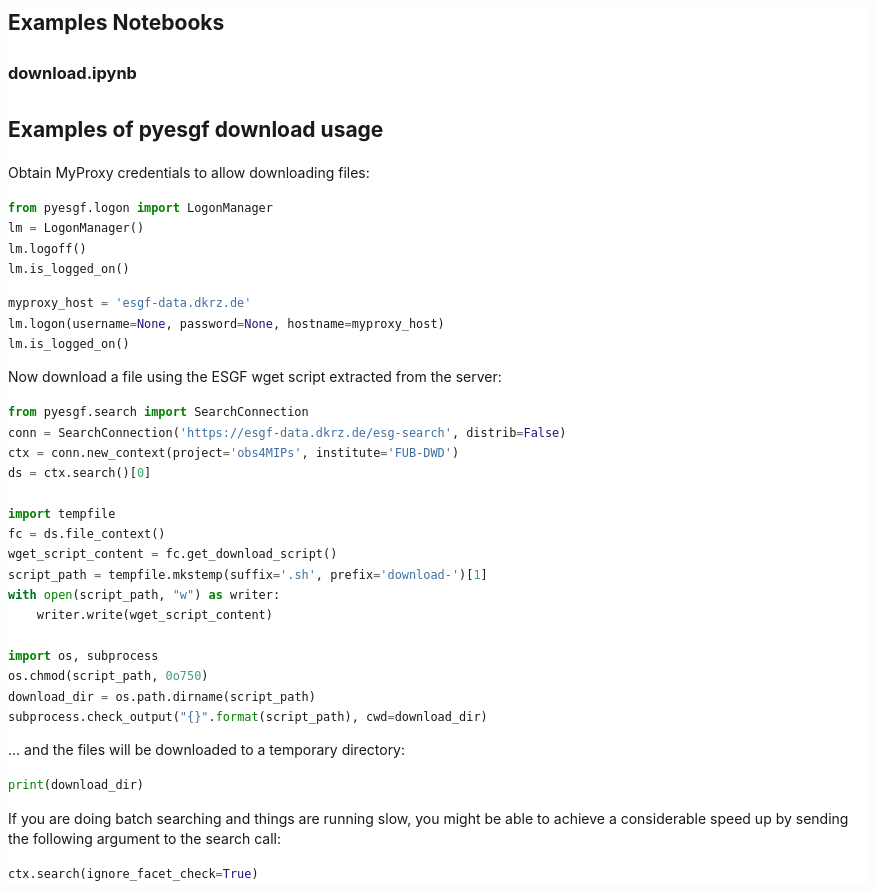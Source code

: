 

## Examples Notebooks



### download.ipynb

## Examples of pyesgf download usage

Obtain MyProxy credentials to allow downloading files:

```python
from pyesgf.logon import LogonManager
lm = LogonManager()
lm.logoff()
lm.is_logged_on()
```

```python
myproxy_host = 'esgf-data.dkrz.de'
lm.logon(username=None, password=None, hostname=myproxy_host)
lm.is_logged_on()
```

Now download a file using the ESGF wget script extracted from the server:

```python
from pyesgf.search import SearchConnection
conn = SearchConnection('https://esgf-data.dkrz.de/esg-search', distrib=False)
ctx = conn.new_context(project='obs4MIPs', institute='FUB-DWD')
ds = ctx.search()[0]

import tempfile
fc = ds.file_context()
wget_script_content = fc.get_download_script()
script_path = tempfile.mkstemp(suffix='.sh', prefix='download-')[1]
with open(script_path, "w") as writer:
    writer.write(wget_script_content)
    
import os, subprocess
os.chmod(script_path, 0o750)
download_dir = os.path.dirname(script_path)
subprocess.check_output("{}".format(script_path), cwd=download_dir)

```

… and the files will be downloaded to a temporary directory:

```python
print(download_dir)
```

If you are doing batch searching and things are running slow, you might be able to achieve a considerable speed up by sending the following argument to the search call:

```python
ctx.search(ignore_facet_check=True)
```
